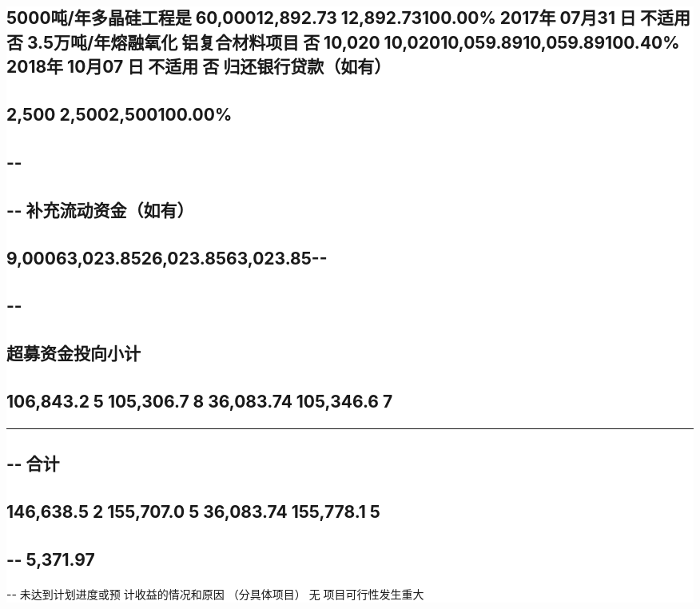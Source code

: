 5000吨/年多晶硅工程是
60,00012,892.73
12,892.73100.00%
2017年
07月31
日
不适用
否
3.5万吨/年熔融氧化
铝复合材料项目
否
10,020
10,02010,059.8910,059.89100.40%
2018年
10月07
日
不适用
否
归还银行贷款（如有）
--
2,500
2,5002,500100.00%
--
--
--
--
补充流动资金（如有）
--
9,00063,023.8526,023.8563,023.85--
--
--
--
超募资金投向小计
--
106,843.2
5
105,306.7
8
36,083.74
105,346.6
7
--
----
--
合计
--
146,638.5
2
155,707.0
5
36,083.74
155,778.1
5
--
--
5,371.97
--
--
未达到计划进度或预
计收益的情况和原因
（分具体项目）
无
项目可行性发生重大